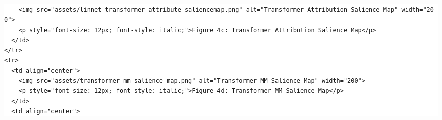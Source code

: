         <img src="assets/linnet-transformer-attribute-saliencemap.png" alt="Transformer Attribution Salience Map" width="200">
        <p style="font-size: 12px; font-style: italic;">Figure 4c: Transformer Attribution Salience Map</p>
      </td>
    </tr>
    <tr>
      <td align="center">
        <img src="assets/transformer-mm-salience-map.png" alt="Transformer-MM Salience Map" width="200">
        <p style="font-size: 12px; font-style: italic;">Figure 4d: Transformer-MM Salience Map</p>
      </td>
      <td align="center">